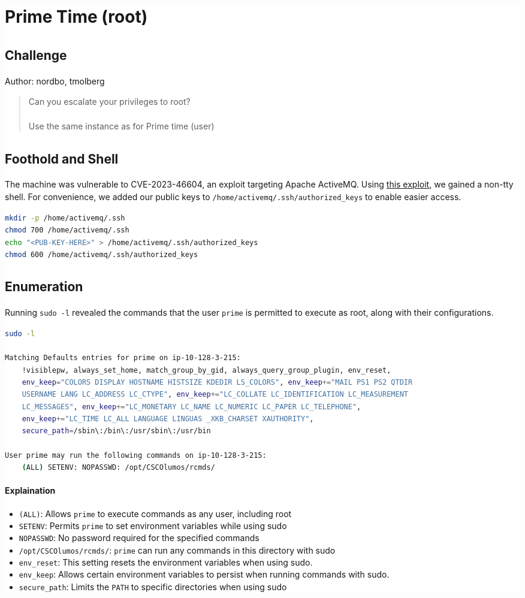 # Prime Time (root)

## Challenge

Author: nordbo, tmolberg

> Can you escalate your privileges to root?
> \
> \
> Use the same instance as for Prime time (user)

## Foothold and Shell

The machine was vulnerable to CVE-2023-46604, an exploit targeting Apache ActiveMQ. Using [this exploit](https://github.com/evkl1d/CVE-2023-46604/tree/main), we gained a non-tty shell. For convenience, we added our public keys to `/home/activemq/.ssh/authorized_keys` to enable easier access.

```bash
mkdir -p /home/activemq/.ssh
chmod 700 /home/activemq/.ssh
echo "<PUB-KEY-HERE>" > /home/activemq/.ssh/authorized_keys
chmod 600 /home/activemq/.ssh/authorized_keys
```

## Enumeration

Running `sudo -l` revealed the commands that the user `prime` is permitted to execute as root, along with their configurations.

```bash
sudo -l

Matching Defaults entries for prime on ip-10-128-3-215:
    !visiblepw, always_set_home, match_group_by_gid, always_query_group_plugin, env_reset,
    env_keep="COLORS DISPLAY HOSTNAME HISTSIZE KDEDIR LS_COLORS", env_keep+="MAIL PS1 PS2 QTDIR
    USERNAME LANG LC_ADDRESS LC_CTYPE", env_keep+="LC_COLLATE LC_IDENTIFICATION LC_MEASUREMENT
    LC_MESSAGES", env_keep+="LC_MONETARY LC_NAME LC_NUMERIC LC_PAPER LC_TELEPHONE",
    env_keep+="LC_TIME LC_ALL LANGUAGE LINGUAS _XKB_CHARSET XAUTHORITY",
    secure_path=/sbin\:/bin\:/usr/sbin\:/usr/bin

User prime may run the following commands on ip-10-128-3-215:
    (ALL) SETENV: NOPASSWD: /opt/CSCOlumos/rcmds/
```

#### Explaination

- `(ALL)`: Allows `prime` to execute commands as any user, including root
- `SETENV`: Permits `prime` to set environment variables while using sudo
- `NOPASSWD`: No password required for the specified commands
- `/opt/CSCOlumos/rcmds/`: `prime` can run any commands in this directory with sudo
- `env_reset`: This setting resets the environment variables when using sudo.
- `env_keep`: Allows certain environment variables to persist when running commands with sudo.
- `secure_path`: Limits the `PATH` to specific directories when using sudo
